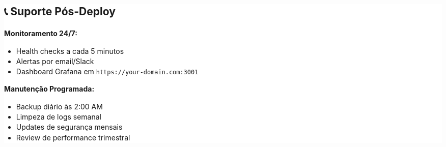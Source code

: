 ## 📞 Suporte Pós-Deploy

**Monitoramento 24/7:**
- Health checks a cada 5 minutos
- Alertas por email/Slack
- Dashboard Grafana em `https://your-domain.com:3001`

**Manutenção Programada:**
- Backup diário às 2:00 AM
- Limpeza de logs semanal
- Updates de segurança mensais
- Review de performance trimestral